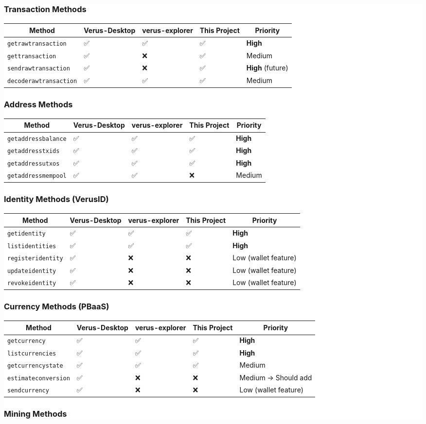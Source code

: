 ### Transaction Methods

| Method                 | Verus-Desktop | verus-explorer | This Project | Priority          |
| ---------------------- | ------------- | -------------- | ------------ | ----------------- |
| `getrawtransaction`    | ✅            | ✅             | ✅           | **High**          |
| `gettransaction`       | ✅            | ❌             | ✅           | Medium            |
| `sendrawtransaction`   | ✅            | ❌             | ✅           | **High** (future) |
| `decoderawtransaction` | ✅            | ✅             | ✅           | Medium            |

### Address Methods

| Method              | Verus-Desktop | verus-explorer | This Project | Priority |
| ------------------- | ------------- | -------------- | ------------ | -------- |
| `getaddressbalance` | ✅            | ✅             | ✅           | **High** |
| `getaddresstxids`   | ✅            | ✅             | ✅           | **High** |
| `getaddressutxos`   | ✅            | ✅             | ✅           | **High** |
| `getaddressmempool` | ✅            | ✅             | ❌           | Medium   |

### Identity Methods (VerusID)

| Method             | Verus-Desktop | verus-explorer | This Project | Priority             |
| ------------------ | ------------- | -------------- | ------------ | -------------------- |
| `getidentity`      | ✅            | ✅             | ✅           | **High**             |
| `listidentities`   | ✅            | ✅             | ✅           | **High**             |
| `registeridentity` | ✅            | ❌             | ❌           | Low (wallet feature) |
| `updateidentity`   | ✅            | ❌             | ❌           | Low (wallet feature) |
| `revokeidentity`   | ✅            | ❌             | ❌           | Low (wallet feature) |

### Currency Methods (PBaaS)

| Method               | Verus-Desktop | verus-explorer | This Project | Priority             |
| -------------------- | ------------- | -------------- | ------------ | -------------------- |
| `getcurrency`        | ✅            | ✅             | ✅           | **High**             |
| `listcurrencies`     | ✅            | ✅             | ✅           | **High**             |
| `getcurrencystate`   | ✅            | ✅             | ✅           | Medium               |
| `estimateconversion` | ✅            | ❌             | ❌           | Medium → Should add  |
| `sendcurrency`       | ✅            | ❌             | ❌           | Low (wallet feature) |

### Mining Methods

